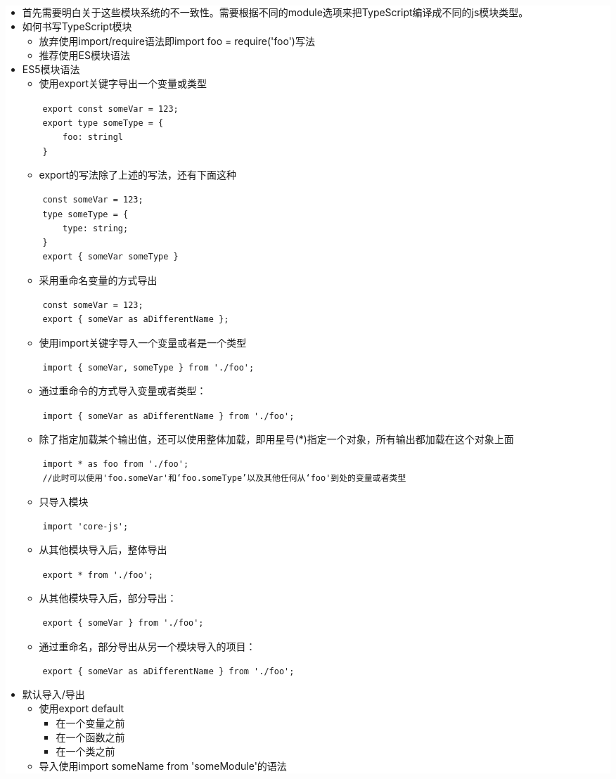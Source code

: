 * 首先需要明白关于这些模块系统的不一致性。需要根据不同的module选项来把TypeScript编译成不同的js模块类型。
* 如何书写TypeScript模块
    * 放弃使用import/require语法即import foo = require('foo')写法
    * 推荐使用ES模块语法
* ES5模块语法
    * 使用export关键字导出一个变量或类型
    ```
        export const someVar = 123;
        export type someType = {
            foo: stringl
        }
    ```
    * export的写法除了上述的写法，还有下面这种
    ```
        const someVar = 123;
        type someType = {
            type: string;
        }
        export { someVar someType }
    ```
    * 采用重命名变量的方式导出
    ```
        const someVar = 123;
        export { someVar as aDifferentName };
    ```
    * 使用import关键字导入一个变量或者是一个类型
    ```
        import { someVar, someType } from './foo';
    ```
    * 通过重命令的方式导入变量或者类型：
    ```
        import { someVar as aDifferentName } from './foo';
    ```
    * 除了指定加载某个输出值，还可以使用整体加载，即用星号(*)指定一个对象，所有输出都加载在这个对象上面
    ```
        import * as foo from './foo';
        //此时可以使用'foo.someVar'和‘foo.someType’以及其他任何从‘foo'到处的变量或者类型
    ```
    * 只导入模块
    ```
        import 'core-js';
    ```
    * 从其他模块导入后，整体导出
    ```
        export * from './foo';
    ```
    * 从其他模块导入后，部分导出：
    ```
        export { someVar } from './foo';
    ```
    * 通过重命名，部分导出从另一个模块导入的项目：
    ```
        export { someVar as aDifferentName } from './foo';
    ```
* 默认导入/导出
    * 使用export default
        * 在一个变量之前
        * 在一个函数之前
        * 在一个类之前
    * 导入使用import someName from 'someModule'的语法
